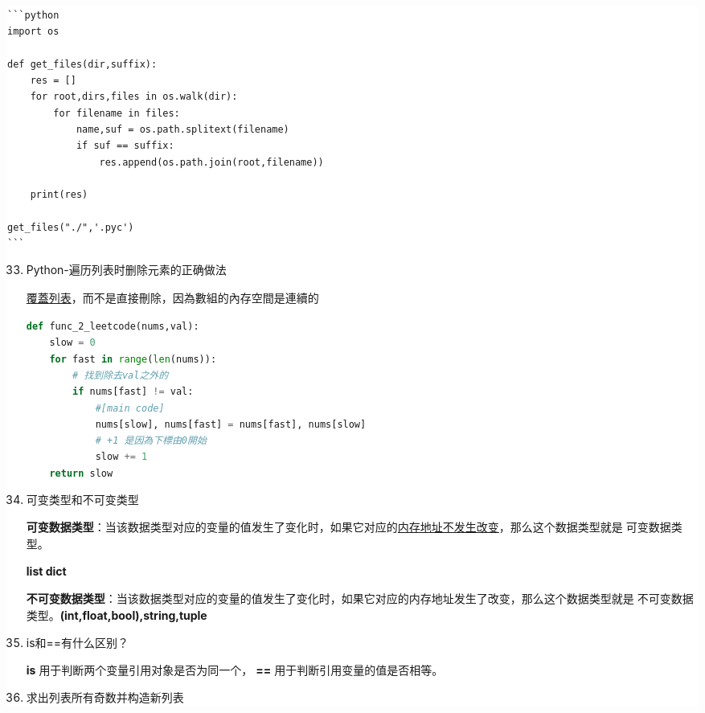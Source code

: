     ```python
    import os
    
    def get_files(dir,suffix):
        res = []
        for root,dirs,files in os.walk(dir):
            for filename in files:
                name,suf = os.path.splitext(filename)
                if suf == suffix:
                    res.append(os.path.join(root,filename))
    
        print(res)
    
    get_files("./",'.pyc')
    ```

    

33. Python-遍历列表时删除元素的正确做法 

    <u>覆蓋列表</u>，而不是直接刪除，因為數組的內存空間是連續的

    ```python
    def func_2_leetcode(nums,val):
        slow = 0
        for fast in range(len(nums)):
            # 找到除去val之外的
            if nums[fast] != val:
              	#[main code]
                nums[slow], nums[fast] = nums[fast], nums[slow]
                # +1 是因為下標由0開始
                slow += 1     
        return slow
    ```

    

34. 可变类型和不可变类型 

    

    **可变数据类型**：当该数据类型对应的变量的值发生了变化时，如果它对应的<u>内存地址不发生改变</u>，那么这个数据类型就是 可变数据类型。

    **list dict**

     

    **不可变数据类型**：当该数据类型对应的变量的值发生了变化时，如果它对应的内存地址发生了改变，那么这个数据类型就是 不可变数据类型。**(int,float,bool),string,tuple**

    

35. is和==有什么区别？ 

    **is** 用于判断两个变量引用对象是否为同一个， **==** 用于判断引用变量的值是否相等。

    

36. 求出列表所有奇数并构造新列表 
